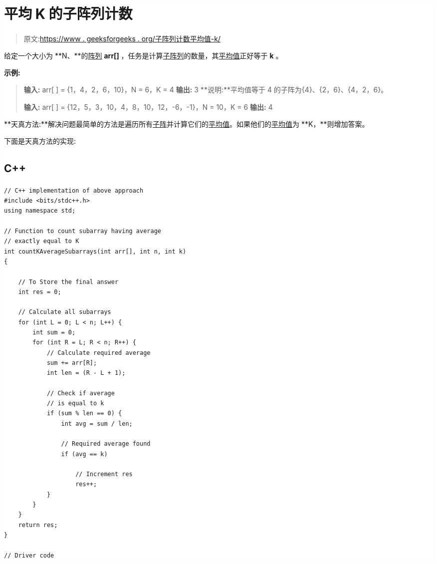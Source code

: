 # 平均 K 的子阵列计数

> 原文:[https://www . geeksforgeeks . org/子阵列计数平均值-k/](https://www.geeksforgeeks.org/count-of-subarrays-with-average-k/)

给定一个大小为 **N、**的[阵列](https://www.geeksforgeeks.org/arrays-in-c-cpp/) **arr[]** ，任务是计算[子阵列](https://www.geeksforgeeks.org/subarraysubstring-vs-subsequence-and-programs-to-generate-them/)的数量，其[平均值](https://www.geeksforgeeks.org/program-average-array-iterative-recursive/)正好等于 **k** 。

**示例:**

> **输入:** arr[ ] = {1，4，2，6，10}，N = 6，K = 4
> **输出:** 3
> **说明:**平均值等于 4 的子阵为{4}、{2，6}、{4，2，6}。
> 
> **输入:** arr[ ] = {12，5，3，10，4，8，10，12，-6，-1}，N = 10，K = 6
> **输出:** 4

**天真方法:**解决问题最简单的方法是遍历所有[子阵](https://www.geeksforgeeks.org/subarraysubstring-vs-subsequence-and-programs-to-generate-them/)并计算它们的[平均值](https://www.geeksforgeeks.org/program-average-array-iterative-recursive/)。如果他们的[平均值](https://www.geeksforgeeks.org/program-average-array-iterative-recursive/)为 **K，**则增加答案。

下面是天真方法的实现:

## C++

```
// C++ implementation of above approach
#include <bits/stdc++.h>
using namespace std;

// Function to count subarray having average
// exactly equal to K
int countKAverageSubarrays(int arr[], int n, int k)
{

    // To Store the final answer
    int res = 0;

    // Calculate all subarrays
    for (int L = 0; L < n; L++) {
        int sum = 0;
        for (int R = L; R < n; R++) {
            // Calculate required average
            sum += arr[R];
            int len = (R - L + 1);

            // Check if average
            // is equal to k
            if (sum % len == 0) {
                int avg = sum / len;

                // Required average found
                if (avg == k)

                    // Increment res
                    res++;
            }
        }
    }
    return res;
}

// Driver code
```
